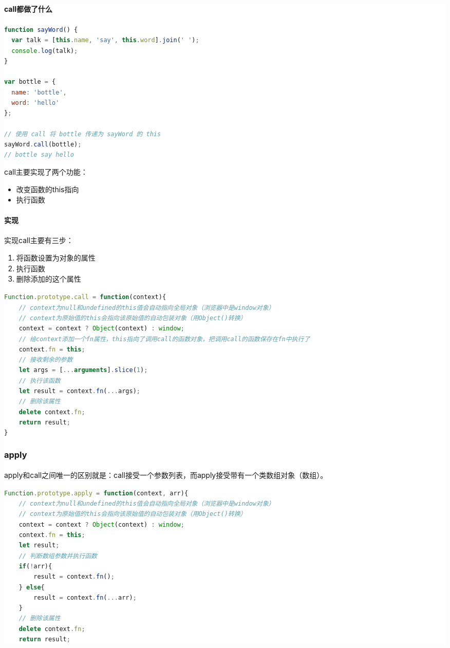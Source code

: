 #### call都做了什么

```javascript
function sayWord() {
  var talk = [this.name, 'say', this.word].join(' ');
  console.log(talk);
}

var bottle = {
  name: 'bottle', 
  word: 'hello'
};

// 使用 call 将 bottle 传递为 sayWord 的 this
sayWord.call(bottle); 
// bottle say hello
```

call主要实现了两个功能：

- 改变函数的this指向
- 执行函数

#### 实现

实现call主要有三步：

1. 将函数设置为对象的属性
2. 执行函数
3. 删除添加的这个属性

```javascript
Function.prototype.call = function(context){
    // context为null和undefined的this值会自动指向全局对象（浏览器中是window对象）
    // context为原始值的this会指向该原始值的自动包装对象（用Object()转换）
    context = context ? Object(context) : window;
    // 给context添加一个fn属性，this指向了调用call的函数对象，把调用call的函数保存在fn中执行了
    context.fn = this;
    // 接收剩余的参数
    let args = [...arguments].slice(1);
    // 执行该函数
    let result = context.fn(...args);
    // 删除该属性
    delete context.fn;
    return result;
}
```

### apply

apply和call之间唯一的区别就是：call接受一个参数列表，而apply接受带有一个类数组对象（数组）。

```javascript
Function.prototype.apply = function(context, arr){
    // context为null和undefined的this值会自动指向全局对象（浏览器中是window对象）
    // context为原始值的this会指向该原始值的自动包装对象（用Object()转换）
    context = context ? Object(context) : window;
    context.fn = this;
    let result;
    // 判断数组参数并执行函数
    if(!arr){
        result = context.fn();
    } else{
        result = context.fn(...arr);
    }
    // 删除该属性
    delete context.fn;
    return result;
```